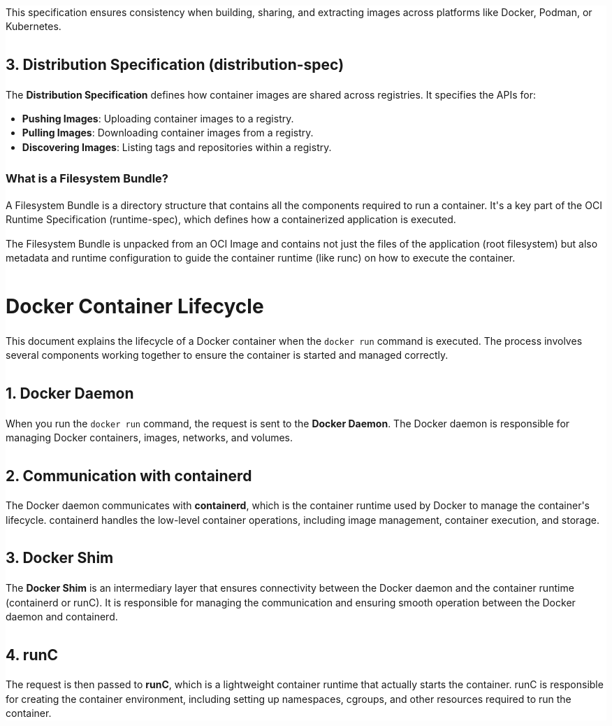 This specification ensures consistency when building, sharing, and extracting images across platforms like Docker, Podman, or Kubernetes.

## 3. Distribution Specification (distribution-spec)

The **Distribution Specification** defines how container images are shared across registries. It specifies the APIs for:

- **Pushing Images**: Uploading container images to a registry.
- **Pulling Images**: Downloading container images from a registry.
- **Discovering Images**: Listing tags and repositories within a registry.


### What is a Filesystem Bundle?
A Filesystem Bundle is a directory structure that contains all the components required to run a container. It's a key part of the OCI Runtime Specification (runtime-spec), which defines how a containerized application is executed.

The Filesystem Bundle is unpacked from an OCI Image and contains not just the files of the application (root filesystem) but also metadata and runtime configuration to guide the container runtime (like runc) on how to execute the container.



# Docker Container Lifecycle

This document explains the lifecycle of a Docker container when the `docker run` command is executed. The process involves several components working together to ensure the container is started and managed correctly.

## 1. Docker Daemon

When you run the `docker run` command, the request is sent to the **Docker Daemon**. The Docker daemon is responsible for managing Docker containers, images, networks, and volumes.

## 2. Communication with containerd

The Docker daemon communicates with **containerd**, which is the container runtime used by Docker to manage the container's lifecycle. containerd handles the low-level container operations, including image management, container execution, and storage.

## 3. Docker Shim

The **Docker Shim** is an intermediary layer that ensures connectivity between the Docker daemon and the container runtime (containerd or runC). It is responsible for managing the communication and ensuring smooth operation between the Docker daemon and containerd.

## 4. runC

The request is then passed to **runC**, which is a lightweight container runtime that actually starts the container. runC is responsible for creating the container environment, including setting up namespaces, cgroups, and other resources required to run the container.
